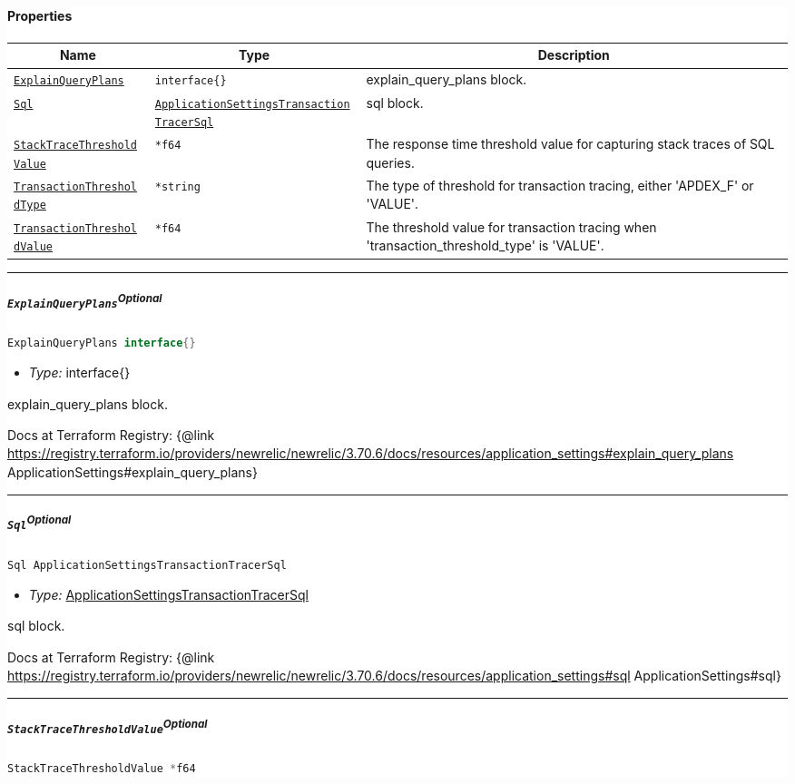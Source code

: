#### Properties <a name="Properties" id="Properties"></a>

| **Name** | **Type** | **Description** |
| --- | --- | --- |
| <code><a href="#@cdktf/provider-newrelic.applicationSettings.ApplicationSettingsTransactionTracer.property.explainQueryPlans">ExplainQueryPlans</a></code> | <code>interface{}</code> | explain_query_plans block. |
| <code><a href="#@cdktf/provider-newrelic.applicationSettings.ApplicationSettingsTransactionTracer.property.sql">Sql</a></code> | <code><a href="#@cdktf/provider-newrelic.applicationSettings.ApplicationSettingsTransactionTracerSql">ApplicationSettingsTransactionTracerSql</a></code> | sql block. |
| <code><a href="#@cdktf/provider-newrelic.applicationSettings.ApplicationSettingsTransactionTracer.property.stackTraceThresholdValue">StackTraceThresholdValue</a></code> | <code>*f64</code> | The response time threshold value for capturing stack traces of SQL queries. |
| <code><a href="#@cdktf/provider-newrelic.applicationSettings.ApplicationSettingsTransactionTracer.property.transactionThresholdType">TransactionThresholdType</a></code> | <code>*string</code> | The type of threshold for transaction tracing, either 'APDEX_F' or 'VALUE'. |
| <code><a href="#@cdktf/provider-newrelic.applicationSettings.ApplicationSettingsTransactionTracer.property.transactionThresholdValue">TransactionThresholdValue</a></code> | <code>*f64</code> | The threshold value for transaction tracing when 'transaction_threshold_type' is 'VALUE'. |

---

##### `ExplainQueryPlans`<sup>Optional</sup> <a name="ExplainQueryPlans" id="@cdktf/provider-newrelic.applicationSettings.ApplicationSettingsTransactionTracer.property.explainQueryPlans"></a>

```go
ExplainQueryPlans interface{}
```

- *Type:* interface{}

explain_query_plans block.

Docs at Terraform Registry: {@link https://registry.terraform.io/providers/newrelic/newrelic/3.70.6/docs/resources/application_settings#explain_query_plans ApplicationSettings#explain_query_plans}

---

##### `Sql`<sup>Optional</sup> <a name="Sql" id="@cdktf/provider-newrelic.applicationSettings.ApplicationSettingsTransactionTracer.property.sql"></a>

```go
Sql ApplicationSettingsTransactionTracerSql
```

- *Type:* <a href="#@cdktf/provider-newrelic.applicationSettings.ApplicationSettingsTransactionTracerSql">ApplicationSettingsTransactionTracerSql</a>

sql block.

Docs at Terraform Registry: {@link https://registry.terraform.io/providers/newrelic/newrelic/3.70.6/docs/resources/application_settings#sql ApplicationSettings#sql}

---

##### `StackTraceThresholdValue`<sup>Optional</sup> <a name="StackTraceThresholdValue" id="@cdktf/provider-newrelic.applicationSettings.ApplicationSettingsTransactionTracer.property.stackTraceThresholdValue"></a>

```go
StackTraceThresholdValue *f64
```
